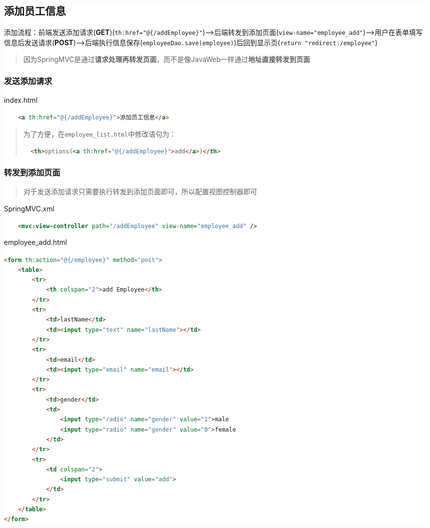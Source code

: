 ## 添加员工信息

添加流程：前端发送添加请求(**GET**)(`th:href="@{/addEmployee}"`)-->后端转发到添加页面(`view-name="employee_add"`)-->用户在表单填写信息后发送请求(**POST**)-->后端执行信息保存(`employeeDao.save(employee)`)后回到显示页(`return "redirect:/employee"`)

> 因为SpringMVC是通过**请求处理再转发页面**，而不是像JavaWeb一样通过**地址直接转发到页面**

### 发送添加请求

index.html

```html
	<a th:href="@{/addEmployee}">添加员工信息</a>
```

> 为了方便，在`employee_list.html`中修改语句为：
>
> ```html
> 	<th>options(<a th:href="@{/addEmployee}">add</a>)</th>
> ```

### 转发到添加页面

> 对于发送添加请求只需要执行转发到添加页面即可，所以配置视图控制器即可

SpringMVC.xml

```xml
    <mvc:view-controller path="/addEmployee" view-name="employee_add" />
```

employee_add.html

```html
<form th:action="@{/employee}" method="post">
    <table>
        <tr>
            <th colspan="2">add Employee</th>
        </tr>
        <tr>
            <td>lastName</td>
            <td><input type="text" name="lastName"></td>
        </tr>
        <tr>
            <td>email</td>
            <td><input type="email" name="email"></td>
        </tr>
        <tr>
            <td>gender</td>
            <td>
                <input type="radio" name="gender" value="1">male
                <input type="radio" name="gender" value="0">female
            </td>
        </tr>
        <tr>
            <td colspan="2">
                <input type="submit" value="add">
            </td>
        </tr>
    </table>
</form>
```
